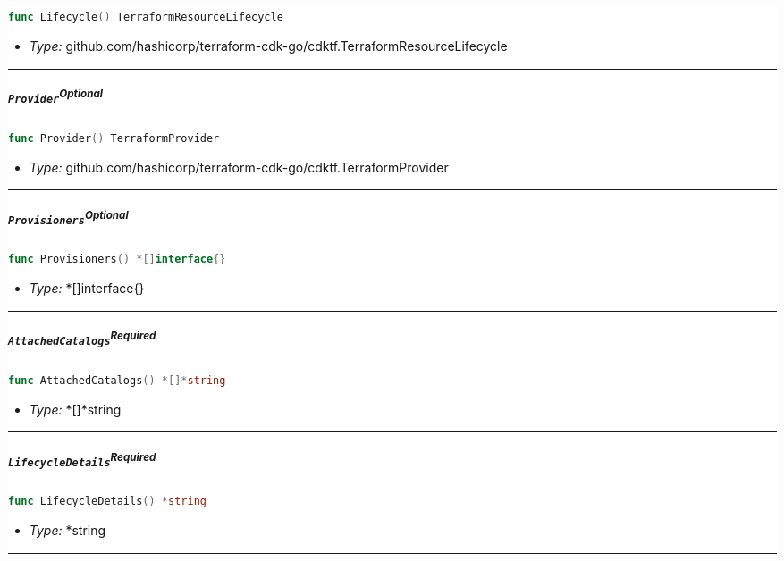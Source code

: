 ```go
func Lifecycle() TerraformResourceLifecycle
```

- *Type:* github.com/hashicorp/terraform-cdk-go/cdktf.TerraformResourceLifecycle

---

##### `Provider`<sup>Optional</sup> <a name="Provider" id="rhizo-co-terraform-provider-oci.datacatalogCatalogPrivateEndpoint.DatacatalogCatalogPrivateEndpoint.property.provider"></a>

```go
func Provider() TerraformProvider
```

- *Type:* github.com/hashicorp/terraform-cdk-go/cdktf.TerraformProvider

---

##### `Provisioners`<sup>Optional</sup> <a name="Provisioners" id="rhizo-co-terraform-provider-oci.datacatalogCatalogPrivateEndpoint.DatacatalogCatalogPrivateEndpoint.property.provisioners"></a>

```go
func Provisioners() *[]interface{}
```

- *Type:* *[]interface{}

---

##### `AttachedCatalogs`<sup>Required</sup> <a name="AttachedCatalogs" id="rhizo-co-terraform-provider-oci.datacatalogCatalogPrivateEndpoint.DatacatalogCatalogPrivateEndpoint.property.attachedCatalogs"></a>

```go
func AttachedCatalogs() *[]*string
```

- *Type:* *[]*string

---

##### `LifecycleDetails`<sup>Required</sup> <a name="LifecycleDetails" id="rhizo-co-terraform-provider-oci.datacatalogCatalogPrivateEndpoint.DatacatalogCatalogPrivateEndpoint.property.lifecycleDetails"></a>

```go
func LifecycleDetails() *string
```

- *Type:* *string

---
